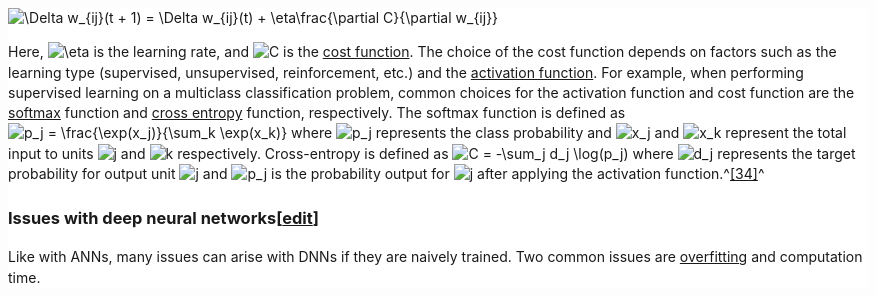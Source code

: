 ![ \\Delta w\_{ij}(t + 1) = \\Delta w\_{ij}(t) + \\eta\\frac{\\partial
C}{\\partial w\_{ij}}
](//upload.wikimedia.org/math/8/d/6/8d660b9c30a6958c5a6ac3957eca5048.png)

Here, ![ \\eta
](//upload.wikimedia.org/math/7/1/7/7174cbd6aeaaa56e37102b72386bb2b9.png)
is the learning rate, and ![ C
](//upload.wikimedia.org/math/0/d/6/0d61f8370cad1d412f80b84d143e1257.png)
is the [cost function](/wiki/Loss_function "Loss function"). The choice
of the cost function depends on factors such as the learning type
(supervised, unsupervised, reinforcement, etc.) and the [activation
function](/wiki/Activation_function "Activation function"). For example,
when performing supervised learning on a multiclass classification
problem, common choices for the activation function and cost function
are the
[softmax](/wiki/Softmax_activation_function "Softmax activation function")
function and [cross entropy](/wiki/Cross_entropy "Cross entropy")
function, respectively. The softmax function is defined as ![ p\_j =
\\frac{\\exp(x\_j)}{\\sum\_k \\exp(x\_k)}
](//upload.wikimedia.org/math/b/e/4/be47ec6321a59103c951cf8e312f66c9.png)
where ![ p\_j
](//upload.wikimedia.org/math/0/2/9/0299430ed9ef9635331dcdcbe5ba1cba.png)
represents the class probability and ![ x\_j
](//upload.wikimedia.org/math/f/4/b/f4bb95e27d8505366199bb81f2b75b6f.png)
and ![ x\_k
](//upload.wikimedia.org/math/4/2/b/42b7fa117615f02a4d47823ab2862a10.png)
represent the total input to units ![ j
](//upload.wikimedia.org/math/3/6/3/363b122c528f54df4a0446b6bab05515.png)
and ![ k
](//upload.wikimedia.org/math/8/c/e/8ce4b16b22b58894aa86c421e8759df3.png)
respectively. Cross-entropy is defined as ![ C = -\\sum\_j d\_j
\\log(p\_j)
](//upload.wikimedia.org/math/b/5/0/b507483b913c748b0ef3909d5d221856.png)
where ![ d\_j
](//upload.wikimedia.org/math/1/8/d/18dcc10831be4494a9c0fcda3f7bec40.png)
represents the target probability for output unit ![ j
](//upload.wikimedia.org/math/3/6/3/363b122c528f54df4a0446b6bab05515.png)
and ![ p\_j
](//upload.wikimedia.org/math/0/2/9/0299430ed9ef9635331dcdcbe5ba1cba.png)
is the probability output for ![ j
](//upload.wikimedia.org/math/3/6/3/363b122c528f54df4a0446b6bab05515.png)
after applying the activation
function.^[[34]](#cite_note-HINTON2012-34)^

### Issues with deep neural networks[[edit](/w/index.php?title=Deep_learning&action=edit&section=6 "Edit section: Issues with deep neural networks")]

Like with ANNs, many issues can arise with DNNs if they are naively
trained. Two common issues are
[overfitting](/wiki/Overfitting "Overfitting") and computation time.
